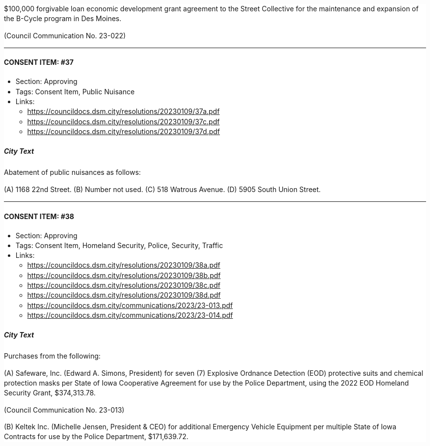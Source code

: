 $100,000 forgivable loan economic development grant agreement to the Street Collective
for the maintenance and expansion of the B-Cycle program in Des Moines. 

(Council Communication No.  23-022) 



---

#### CONSENT ITEM: #37

- Section: Approving
- Tags: Consent Item, Public Nuisance
- Links:
  - https://councildocs.dsm.city/resolutions/20230109/37a.pdf
  - https://councildocs.dsm.city/resolutions/20230109/37c.pdf
  - https://councildocs.dsm.city/resolutions/20230109/37d.pdf

##### City Text

Abatement of public nuisances as follows:

(A) 1168 22nd Street. 
(B) Number not used. 
(C) 518 Watrous Avenue. 
(D) 5905 South Union Street. 



---

#### CONSENT ITEM: #38

- Section: Approving
- Tags: Consent Item, Homeland Security, Police, Security, Traffic
- Links:
  - https://councildocs.dsm.city/resolutions/20230109/38a.pdf
  - https://councildocs.dsm.city/resolutions/20230109/38b.pdf
  - https://councildocs.dsm.city/resolutions/20230109/38c.pdf
  - https://councildocs.dsm.city/resolutions/20230109/38d.pdf
  - https://councildocs.dsm.city/communications/2023/23-013.pdf
  - https://councildocs.dsm.city/communications/2023/23-014.pdf

##### City Text

Purchases from the following:

(A) Safeware, Inc. (Edward A. Simons, President) for seven (7) Explosive Ordnance 
Detection (EOD) protective suits and chemical protection masks per State of Iowa 
Cooperative Agreement for use by the Police Department, using the 2022 EOD 
Homeland Security Grant, $374,313.78. 

(Council Communication No.  23-013) 

(B) Keltek Inc. (Michelle Jensen, President & CEO) for additional Emergency Vehicle 
Equipment per multiple State of Iowa Contracts for use by the Police Department, 
$171,639.72. 
